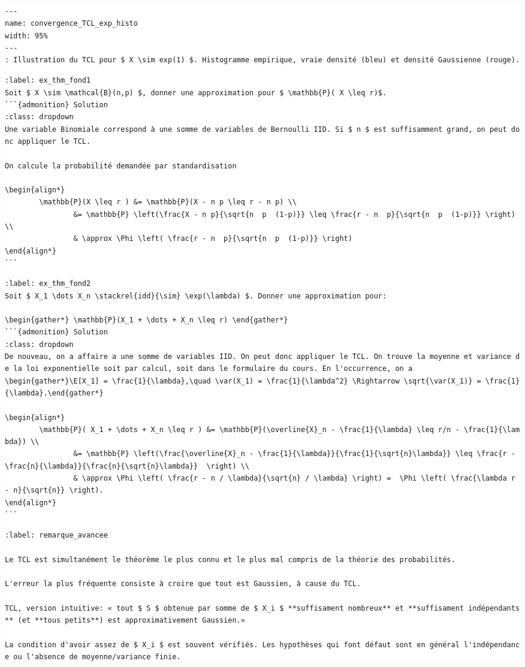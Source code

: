 ```{figure} PDFSVG/convergence_TCL_exp_histo.svg
--- 
name: convergence_TCL_exp_histo
width: 95%
---
: Illustration du TCL pour $ X \sim exp(1) $. Histogramme empirique, vraie densité (bleu) et densité Gaussienne (rouge).
```

````{prf:example}
:label: ex_thm_fond1
Soit $ X \sim \mathcal{B}(n,p) $, donner une approximation pour $ \mathbb{P}( X \leq r)$.
```{admonition} Solution
:class: dropdown
Une variable Binomiale correspond à une somme de variables de Bernoulli IID. Si $ n $ est suffisamment grand, on peut donc appliquer le TCL.
    
On calcule la probabilité demandée par standardisation
    
\begin{align*}
        \mathbb{P}(X \leq r ) &= \mathbb{P}(X - n p \leq r - n p) \\
                &= \mathbb{P} \left(\frac{X - n p}{\sqrt{n  p  (1-p)}} \leq \frac{r - n  p}{\sqrt{n  p  (1-p)}} \right) \\
                & \approx \Phi \left( \frac{r - n  p}{\sqrt{n  p  (1-p)}} \right)
\end{align*}
```
````


````{prf:example}
:label: ex_thm_fond2
Soit $ X_1 \dots X_n \stackrel{idd}{\sim} \exp(\lambda) $. Donner une approximation pour:
        
\begin{gather*} \mathbb{P}(X_1 + \dots + X_n \leq r) \end{gather*}
```{admonition} Solution
:class: dropdown
De nouveau, on a affaire a une somme de variables IID. On peut donc appliquer le TCL. On trouve la moyenne et variance de la loi exponentielle soit par calcul, soit dans le formulaire du cours. En l'occurrence, on a
\begin{gather*}\E[X_1] = \frac{1}{\lambda},\quad \var(X_1) = \frac{1}{\lambda^2} \Rightarrow \sqrt{\var(X_1)} = \frac{1}{\lambda}.\end{gather*}
    
\begin{align*}
        \mathbb{P}( X_1 + \dots + X_n \leq r ) &= \mathbb{P}(\overline{X}_n - \frac{1}{\lambda} \leq r/n - \frac{1}{\lambda}) \\
                &= \mathbb{P} \left(\frac{\overline{X}_n - \frac{1}{\lambda}}{\frac{1}{\sqrt{n}\lambda}} \leq \frac{r - \frac{n}{\lambda}}{\frac{n}{\sqrt{n}\lambda}}  \right) \\
                & \approx \Phi \left( \frac{r - n / \lambda}{\sqrt{n} / \lambda} \right) =  \Phi \left( \frac{\lambda r - n}{\sqrt{n}} \right).
\end{align*}    
```
````

```{prf:remark} Remarques avancées sur le TCL
:label: remarque_avancee

Le TCL est simultanément le théorème le plus connu et le plus mal compris de la théorie des probabilités.  
    
L'erreur la plus fréquente consiste à croire que tout est Gaussien, à cause du TCL.  
    
TCL, version intuitive: « tout $ S $ obtenue par somme de $ X_i $ **suffisament nombreux** et **suffisament indépendants** (et **tous petits**) est approximativement Gaussien.»
    
La condition d'avoir assez de $ X_i $ est souvent vérifiés. Les hypothèses qui font défaut sont en général l'indépendance ou l'absence de moyenne/variance finie.
```
